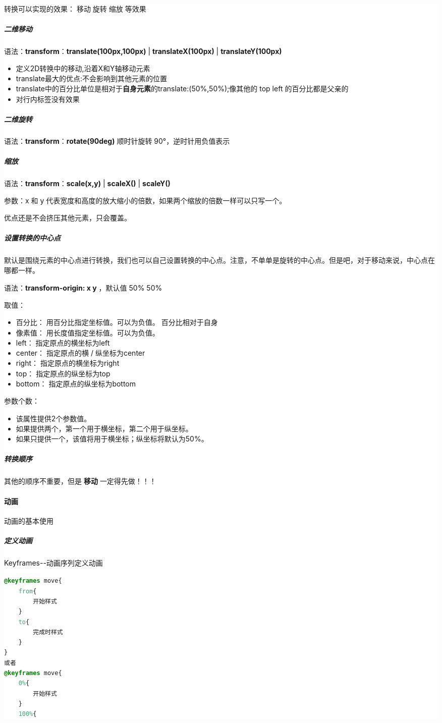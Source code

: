 转换可以实现的效果： 移动 旋转 缩放 等效果

##### 二维移动

语法：**transform**：**translate(100px,100px)** | **translateX(100px)** | **translateY(100px)**

+ 定义2D转换中的移动,沿着X和Y轴移动元素
+ translate最大的优点:不会影响到其他元素的位置
+ translate中的百分比单位是相对于**自身元素**的translate:(50%,50%);像其他的 top left 的百分比都是父亲的
+ 对行内标签没有效果

##### 二维旋转

语法：**transform**：**rotate(90deg)** 顺时针旋转 90°，逆时针用负值表示

##### 缩放

语法：**transform**：**scale(x,y)**  | **scaleX()**  | **scaleY()** 

参数：x 和 y 代表宽度和高度的放大缩小的倍数，如果两个缩放的倍数一样可以只写一个。

优点还是不会挤压其他元素，只会覆盖。

##### 设置转换的中心点

默认是围绕元素的中心点进行转换，我们也可以自己设置转换的中心点。注意，不单单是旋转的中心点。但是吧，对于移动来说，中心点在哪都一样。

语法：**transform-origin: x y** ，默认值 50% 50%

取值：

- 百分比： 用百分比指定坐标值。可以为负值。 百分比相对于自身
- 像素值： 用长度值指定坐标值。可以为负值。 
- left： 指定原点的横坐标为left 
- center： 指定原点的横 / 纵坐标为center 
- right： 指定原点的横坐标为right 
- top： 指定原点的纵坐标为top 
- bottom： 指定原点的纵坐标为bottom 

参数个数：

- 该属性提供2个参数值。  
- 如果提供两个，第一个用于横坐标，第二个用于纵坐标。  
- 如果只提供一个，该值将用于横坐标；纵坐标将默认为50%。 

##### 转换顺序

其他的顺序不重要，但是 **移动** 一定得先做！！！

#### 动画

动画的基本使用

##### 定义动画

Keyframes--动画序列定义动画

```css
@keyframes move{
    from{
        开始样式
    }
    to{
        完成时样式
    }
}
或者
@keyframes move{
    0%{
        开始样式
    }
    100%{
```